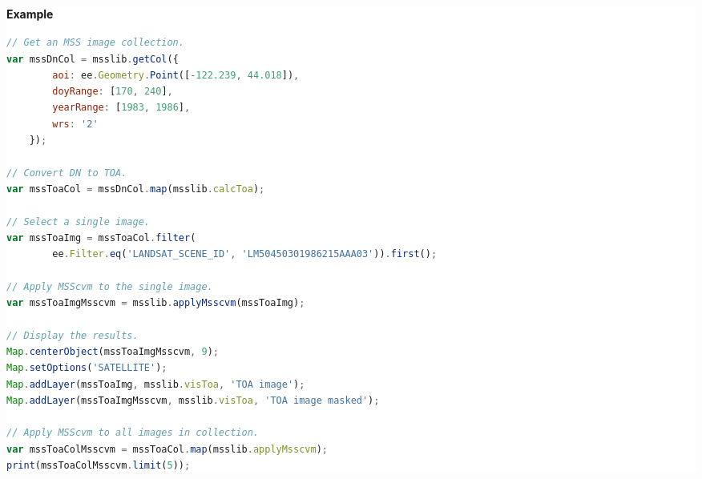 **Example**  
```js
// Get an MSS image collection.
var mssDnCol = msslib.getCol({
        aoi: ee.Geometry.Point([-122.239, 44.018]),
        doyRange: [170, 240],
        yearRange: [1983, 1986],
        wrs: '2'
    });

// Convert DN to TOA.
var mssToaCol = mssDnCol.map(msslib.calcToa);

// Select a single image.
var mssToaImg = mssToaCol.filter(
        ee.Filter.eq('LANDSAT_SCENE_ID', 'LM50450301986215AAA03')).first();
        
// Apply MSScvm to the single image.
var mssToaImgMsscvm = msslib.applyMsscvm(mssToaImg);

// Display the results.
Map.centerObject(mssToaImgMsscvm, 9);
Map.setOptions('SATELLITE');
Map.addLayer(mssToaImg, msslib.visToa, 'TOA image');
Map.addLayer(mssToaImgMsscvm, msslib.visToa, 'TOA image masked');
        
// Apply MSScvm to all images in collection.
var mssToaColMsscvm = mssToaCol.map(msslib.applyMsscvm);
print(mssToaColMsscvm.limit(5));
```
